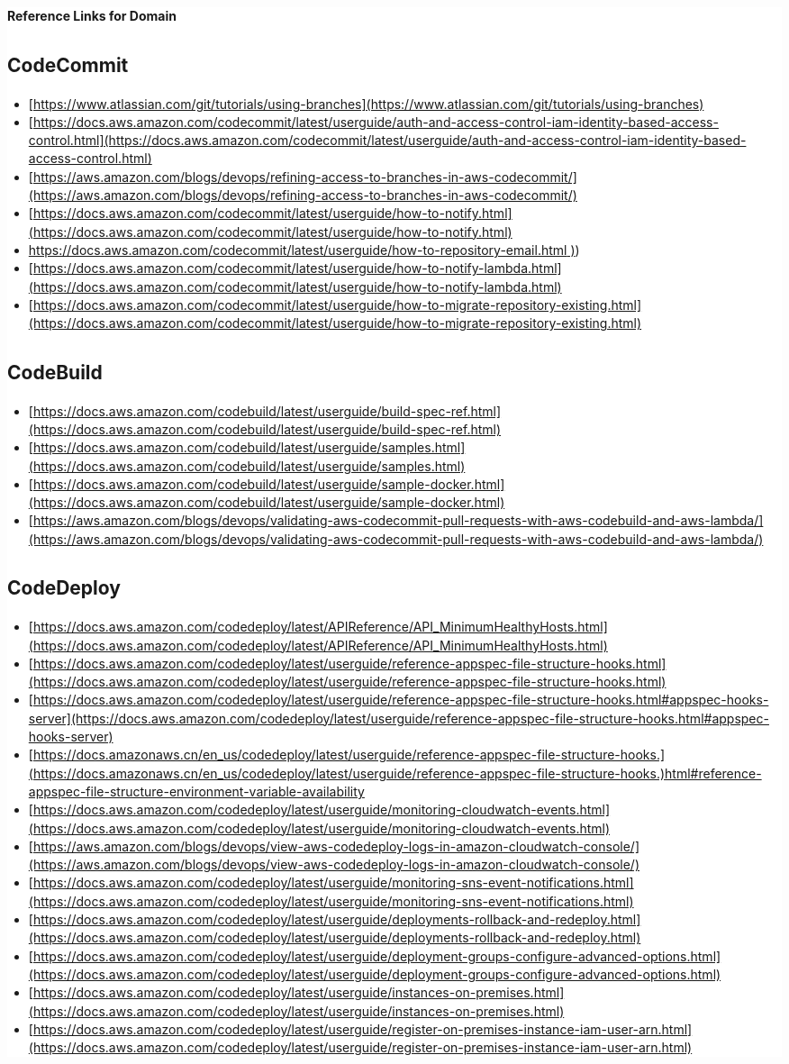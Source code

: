**Reference Links for Domain**


## CodeCommit

 - [https://www.atlassian.com/git/tutorials/using-branches](https://www.atlassian.com/git/tutorials/using-branches)
 - [https://docs.aws.amazon.com/codecommit/latest/userguide/auth-and-access-control-iam-identity-based-access-control.html](https://docs.aws.amazon.com/codecommit/latest/userguide/auth-and-access-control-iam-identity-based-access-control.html)
 - [https://aws.amazon.com/blogs/devops/refining-access-to-branches-in-aws-codecommit/](https://aws.amazon.com/blogs/devops/refining-access-to-branches-in-aws-codecommit/)
 - [https://docs.aws.amazon.com/codecommit/latest/userguide/how-to-notify.html](https://docs.aws.amazon.com/codecommit/latest/userguide/how-to-notify.html)
 - [https://docs.aws.amazon.com/codecommit/latest/userguide/how-to-repository-email.html )](https://docs.aws.amazon.com/codecommit/latest/userguide/how-to-repository-email.html ))
 - [https://docs.aws.amazon.com/codecommit/latest/userguide/how-to-notify-lambda.html](https://docs.aws.amazon.com/codecommit/latest/userguide/how-to-notify-lambda.html)
 - [https://docs.aws.amazon.com/codecommit/latest/userguide/how-to-migrate-repository-existing.html](https://docs.aws.amazon.com/codecommit/latest/userguide/how-to-migrate-repository-existing.html)


## CodeBuild

 - [https://docs.aws.amazon.com/codebuild/latest/userguide/build-spec-ref.html](https://docs.aws.amazon.com/codebuild/latest/userguide/build-spec-ref.html)
 - [https://docs.aws.amazon.com/codebuild/latest/userguide/samples.html](https://docs.aws.amazon.com/codebuild/latest/userguide/samples.html)
 - [https://docs.aws.amazon.com/codebuild/latest/userguide/sample-docker.html](https://docs.aws.amazon.com/codebuild/latest/userguide/sample-docker.html)
 - [https://aws.amazon.com/blogs/devops/validating-aws-codecommit-pull-requests-with-aws-codebuild-and-aws-lambda/](https://aws.amazon.com/blogs/devops/validating-aws-codecommit-pull-requests-with-aws-codebuild-and-aws-lambda/)

## CodeDeploy

 - [https://docs.aws.amazon.com/codedeploy/latest/APIReference/API_MinimumHealthyHosts.html](https://docs.aws.amazon.com/codedeploy/latest/APIReference/API_MinimumHealthyHosts.html)
 - [https://docs.aws.amazon.com/codedeploy/latest/userguide/reference-appspec-file-structure-hooks.html](https://docs.aws.amazon.com/codedeploy/latest/userguide/reference-appspec-file-structure-hooks.html)
 - [https://docs.aws.amazon.com/codedeploy/latest/userguide/reference-appspec-file-structure-hooks.html#appspec-hooks-server](https://docs.aws.amazon.com/codedeploy/latest/userguide/reference-appspec-file-structure-hooks.html#appspec-hooks-server)
 - [https://docs.amazonaws.cn/en_us/codedeploy/latest/userguide/reference-appspec-file-structure-hooks.](https://docs.amazonaws.cn/en_us/codedeploy/latest/userguide/reference-appspec-file-structure-hooks.)html#reference-appspec-file-structure-environment-variable-availability
 - [https://docs.aws.amazon.com/codedeploy/latest/userguide/monitoring-cloudwatch-events.html](https://docs.aws.amazon.com/codedeploy/latest/userguide/monitoring-cloudwatch-events.html)
 - [https://aws.amazon.com/blogs/devops/view-aws-codedeploy-logs-in-amazon-cloudwatch-console/](https://aws.amazon.com/blogs/devops/view-aws-codedeploy-logs-in-amazon-cloudwatch-console/)
 - [https://docs.aws.amazon.com/codedeploy/latest/userguide/monitoring-sns-event-notifications.html](https://docs.aws.amazon.com/codedeploy/latest/userguide/monitoring-sns-event-notifications.html)
 - [https://docs.aws.amazon.com/codedeploy/latest/userguide/deployments-rollback-and-redeploy.html](https://docs.aws.amazon.com/codedeploy/latest/userguide/deployments-rollback-and-redeploy.html)
 - [https://docs.aws.amazon.com/codedeploy/latest/userguide/deployment-groups-configure-advanced-options.html](https://docs.aws.amazon.com/codedeploy/latest/userguide/deployment-groups-configure-advanced-options.html)
 - [https://docs.aws.amazon.com/codedeploy/latest/userguide/instances-on-premises.html](https://docs.aws.amazon.com/codedeploy/latest/userguide/instances-on-premises.html)
 - [https://docs.aws.amazon.com/codedeploy/latest/userguide/register-on-premises-instance-iam-user-arn.html](https://docs.aws.amazon.com/codedeploy/latest/userguide/register-on-premises-instance-iam-user-arn.html)